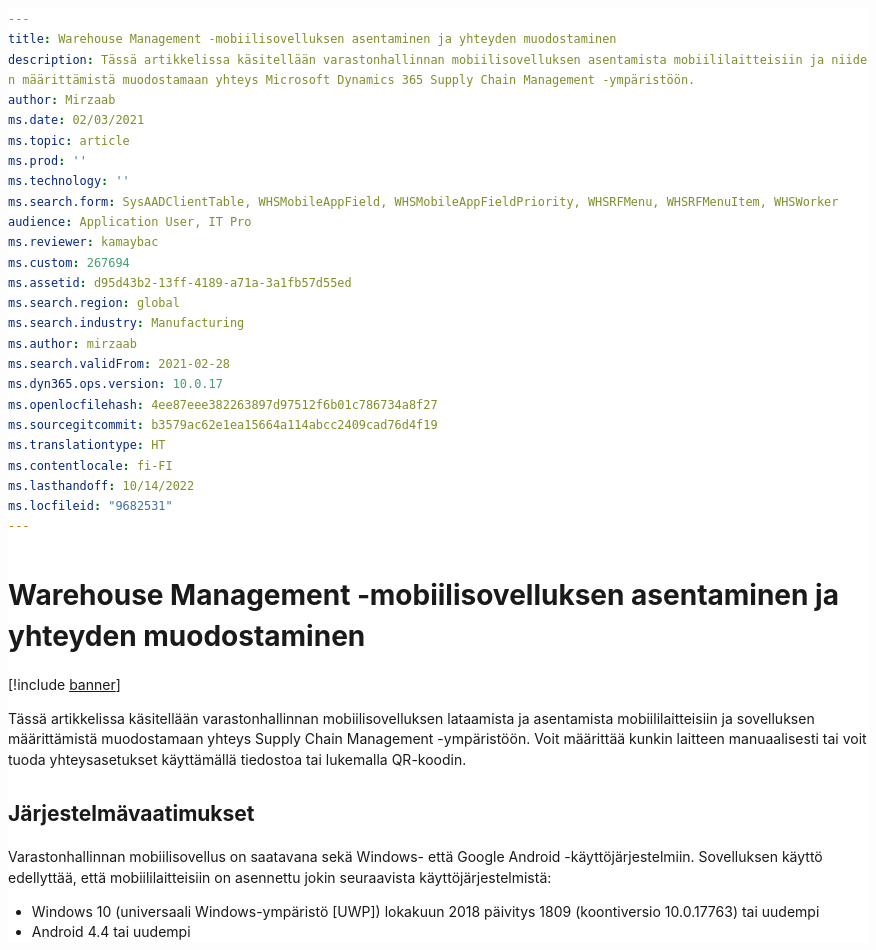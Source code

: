 ```yaml
---
title: Warehouse Management ‑mobiilisovelluksen asentaminen ja yhteyden muodostaminen
description: Tässä artikkelissa käsitellään varastonhallinnan mobiilisovelluksen asentamista mobiililaitteisiin ja niiden määrittämistä muodostamaan yhteys Microsoft Dynamics 365 Supply Chain Management -ympäristöön.
author: Mirzaab
ms.date: 02/03/2021
ms.topic: article
ms.prod: ''
ms.technology: ''
ms.search.form: SysAADClientTable, WHSMobileAppField, WHSMobileAppFieldPriority, WHSRFMenu, WHSRFMenuItem, WHSWorker
audience: Application User, IT Pro
ms.reviewer: kamaybac
ms.custom: 267694
ms.assetid: d95d43b2-13ff-4189-a71a-3a1fb57d55ed
ms.search.region: global
ms.search.industry: Manufacturing
ms.author: mirzaab
ms.search.validFrom: 2021-02-28
ms.dyn365.ops.version: 10.0.17
ms.openlocfilehash: 4ee87eee382263897d97512f6b01c786734a8f27
ms.sourcegitcommit: b3579ac62e1ea15664a114abcc2409cad76d4f19
ms.translationtype: HT
ms.contentlocale: fi-FI
ms.lasthandoff: 10/14/2022
ms.locfileid: "9682531"
---
```

# <a name="install-and-connect-the-warehouse-management-mobile-app"></a>Warehouse Management ‑mobiilisovelluksen asentaminen ja yhteyden muodostaminen

[!include [banner](../includes/banner.md)]

Tässä artikkelissa käsitellään varastonhallinnan mobiilisovelluksen lataamista ja asentamista mobiililaitteisiin ja sovelluksen määrittämistä muodostamaan yhteys Supply Chain Management -ympäristöön. Voit määrittää kunkin laitteen manuaalisesti tai voit tuoda yhteysasetukset käyttämällä tiedostoa tai lukemalla QR-koodin.

## <a name="system-requirements"></a>Järjestelmävaatimukset

Varastonhallinnan mobiilisovellus on saatavana sekä Windows- että Google Android -käyttöjärjestelmiin. Sovelluksen käyttö edellyttää, että mobiililaitteisiin on asennettu jokin seuraavista käyttöjärjestelmistä:

- Windows 10 (universaali Windows-ympäristö \[UWP\]) lokakuun 2018 päivitys 1809 (koontiversio 10.0.17763) tai uudempi
- Android 4.4 tai uudempi
